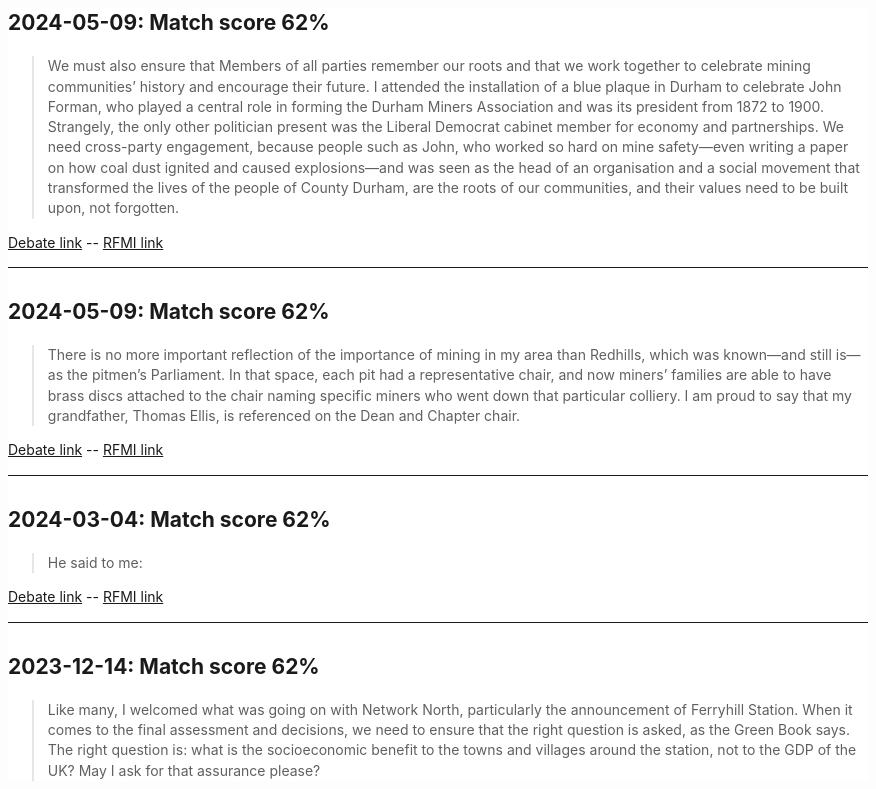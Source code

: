 


## 2024-05-09: Match score 62%

>We must also ensure that Members of all parties remember our roots and that we work together to celebrate mining communities’ history and encourage their future. I attended the installation of a blue plaque in Durham to celebrate John Forman, who played a central role in forming the Durham Miners Association and was its president from 1872 to 1900. Strangely, the only other politician present was the Liberal Democrat cabinet member for economy and partnerships. We need  cross-party engagement, because people such as John, who worked so hard on mine safety—even writing a paper on how coal dust ignited and caused explosions—and was seen as the head of an organisation and a social movement that transformed the lives of the people of County Durham, are the roots of our communities, and their values need to be built upon, not forgotten.

[Debate link](https://www.theyworkforyou.com/debates/?id=2024-05-09b.722.0)  --  [RFMI link](https://www.theyworkforyou.com/mp/25855/register)


---



## 2024-05-09: Match score 62%

>There is no more important reflection of the importance of mining in my area than Redhills, which was known—and still is—as the pitmen’s Parliament. In that space, each pit had a representative chair, and now miners’ families are able to have brass discs attached to the chair naming specific miners who went down that particular colliery. I am proud to say that my grandfather, Thomas Ellis, is referenced on the Dean and Chapter chair.

[Debate link](https://www.theyworkforyou.com/debates/?id=2024-05-09b.722.0)  --  [RFMI link](https://www.theyworkforyou.com/mp/25855/register)


---



## 2024-03-04: Match score 62%

>He said to me:

[Debate link](https://www.theyworkforyou.com/debates/?id=2024-03-04a.698.0)  --  [RFMI link](https://www.theyworkforyou.com/mp/25855/register)


---



## 2023-12-14: Match score 62%

>Like many, I welcomed what was going on with Network North, particularly the announcement of Ferryhill Station. When it comes to the final assessment and decisions, we need to ensure that the right question is asked, as the Green Book says. The right question is: what is the socioeconomic benefit to the towns and villages around the station, not to the GDP of the UK? May I ask for that assurance please?
